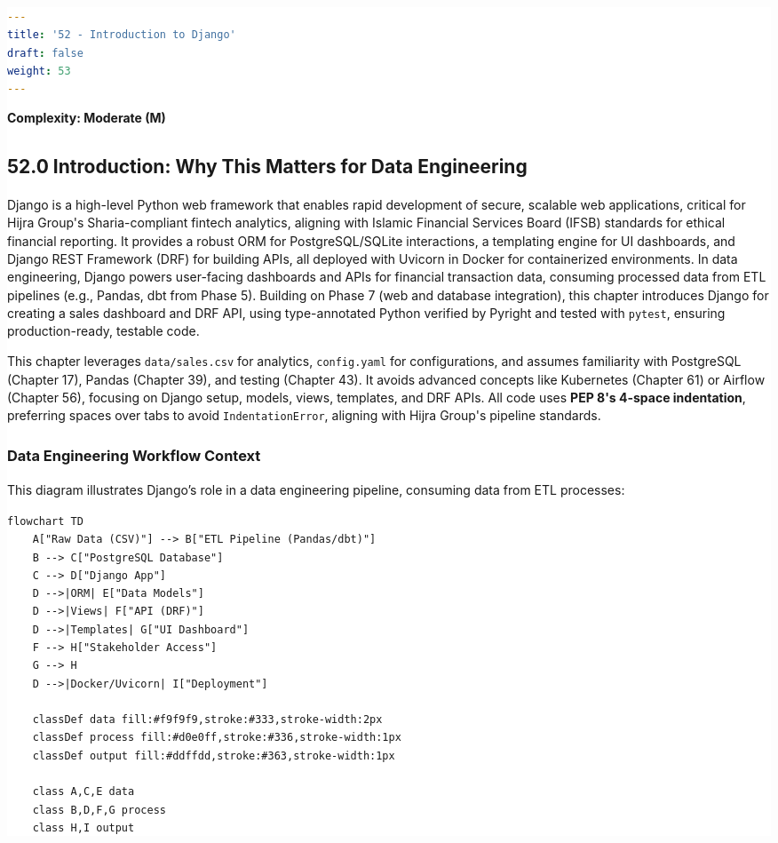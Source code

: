 ```yaml
---
title: '52 - Introduction to Django'
draft: false
weight: 53
---
```


**Complexity: Moderate (M)**

## 52.0 Introduction: Why This Matters for Data Engineering

Django is a high-level Python web framework that enables rapid development of secure, scalable web applications, critical for Hijra Group's Sharia-compliant fintech analytics, aligning with Islamic Financial Services Board (IFSB) standards for ethical financial reporting. It provides a robust ORM for PostgreSQL/SQLite interactions, a templating engine for UI dashboards, and Django REST Framework (DRF) for building APIs, all deployed with Uvicorn in Docker for containerized environments. In data engineering, Django powers user-facing dashboards and APIs for financial transaction data, consuming processed data from ETL pipelines (e.g., Pandas, dbt from Phase 5). Building on Phase 7 (web and database integration), this chapter introduces Django for creating a sales dashboard and DRF API, using type-annotated Python verified by Pyright and tested with `pytest`, ensuring production-ready, testable code.

This chapter leverages `data/sales.csv` for analytics, `config.yaml` for configurations, and assumes familiarity with PostgreSQL (Chapter 17), Pandas (Chapter 39), and testing (Chapter 43). It avoids advanced concepts like Kubernetes (Chapter 61) or Airflow (Chapter 56), focusing on Django setup, models, views, templates, and DRF APIs. All code uses **PEP 8's 4-space indentation**, preferring spaces over tabs to avoid `IndentationError`, aligning with Hijra Group's pipeline standards.

### Data Engineering Workflow Context

This diagram illustrates Django’s role in a data engineering pipeline, consuming data from ETL processes:

```mermaid
flowchart TD
    A["Raw Data (CSV)"] --> B["ETL Pipeline (Pandas/dbt)"]
    B --> C["PostgreSQL Database"]
    C --> D["Django App"]
    D -->|ORM| E["Data Models"]
    D -->|Views| F["API (DRF)"]
    D -->|Templates| G["UI Dashboard"]
    F --> H["Stakeholder Access"]
    G --> H
    D -->|Docker/Uvicorn| I["Deployment"]

    classDef data fill:#f9f9f9,stroke:#333,stroke-width:2px
    classDef process fill:#d0e0ff,stroke:#336,stroke-width:1px
    classDef output fill:#ddffdd,stroke:#363,stroke-width:1px

    class A,C,E data
    class B,D,F,G process
    class H,I output
```
